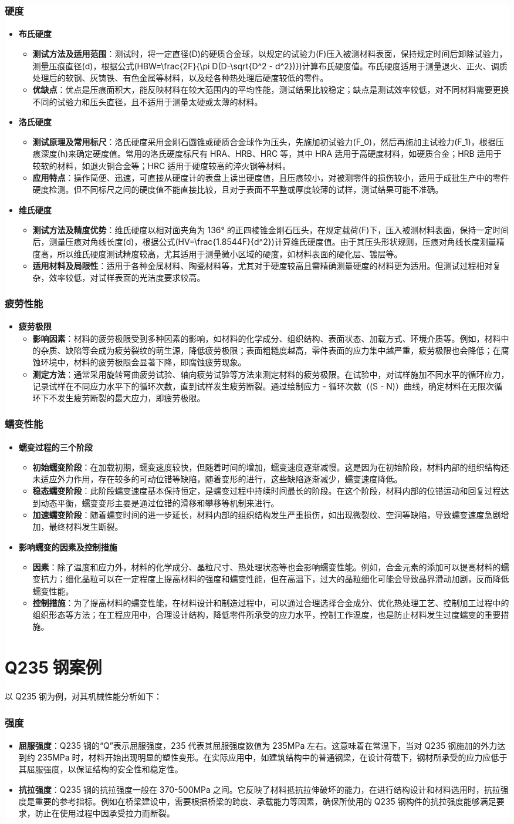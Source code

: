 ### 硬度

- **布氏硬度**

  - **测试方法及适用范围**：测试时，将一定直径\(D\)的硬质合金球，以规定的试验力\(F\)压入被测材料表面，保持规定时间后卸除试验力，测量压痕直径\(d\)，根据公式\(HBW=\frac{2F}{\pi D(D-\sqrt{D^2 - d^2})}\)计算布氏硬度值。布氏硬度适用于测量退火、正火、调质处理后的软钢、灰铸铁、有色金属等材料，以及经各种热处理后硬度较低的零件。
  - **优缺点**：优点是压痕面积大，能反映材料在较大范围内的平均性能，测试结果比较稳定；缺点是测试效率较低，对不同材料需要更换不同的试验力和压头直径，且不适用于测量太硬或太薄的材料。

- **洛氏硬度**

  - **测试原理及常用标尺**：洛氏硬度采用金刚石圆锥或硬质合金球作为压头，先施加初试验力\(F_0\)，然后再施加主试验力\(F_1\)，根据压痕深度\(h\)来确定硬度值。常用的洛氏硬度标尺有 HRA、HRB、HRC 等，其中 HRA 适用于高硬度材料，如硬质合金；HRB 适用于较软的材料，如退火铜合金等；HRC 适用于硬度较高的淬火钢等材料。
  - **应用特点**：操作简便、迅速，可直接从硬度计的表盘上读出硬度值，且压痕较小，对被测零件的损伤较小，适用于成批生产中的零件硬度检测。但不同标尺之间的硬度值不能直接比较，且对于表面不平整或厚度较薄的试样，测试结果可能不准确。

- **维氏硬度**
  - **测试方法及精度优势**：维氏硬度以相对面夹角为 136° 的正四棱锥金刚石压头，在规定载荷\(F\)下，压入被测材料表面，保持一定时间后，测量压痕对角线长度\(d\)，根据公式\(HV=\frac{1.8544F}{d^2}\)计算维氏硬度值。由于其压头形状规则，压痕对角线长度测量精度高，所以维氏硬度测试精度较高，尤其适用于测量微小区域的硬度，如材料表面的硬化层、镀层等。
  - **适用材料及局限性**：适用于各种金属材料、陶瓷材料等，尤其对于硬度较高且需精确测量硬度的材料更为适用。但测试过程相对复杂，效率较低，对试样表面的光洁度要求较高。

### 疲劳性能

- **疲劳极限**
  - **影响因素**：材料的疲劳极限受到多种因素的影响，如材料的化学成分、组织结构、表面状态、加载方式、环境介质等。例如，材料中的杂质、缺陷等会成为疲劳裂纹的萌生源，降低疲劳极限；表面粗糙度越高，零件表面的应力集中越严重，疲劳极限也会降低；在腐蚀环境中，材料的疲劳极限会显著下降，即腐蚀疲劳现象。
  - **测定方法**：通常采用旋转弯曲疲劳试验、轴向疲劳试验等方法来测定材料的疲劳极限。在试验中，对试样施加不同水平的循环应力，记录试样在不同应力水平下的循环次数，直到试样发生疲劳断裂。通过绘制应力 - 循环次数（\(S - N\)）曲线，确定材料在无限次循环下不发生疲劳断裂的最大应力，即疲劳极限。

### 蠕变性能

- **蠕变过程的三个阶段**

  - **初始蠕变阶段**：在加载初期，蠕变速度较快，但随着时间的增加，蠕变速度逐渐减慢。这是因为在初始阶段，材料内部的组织结构还未适应外力作用，存在较多的可动位错等缺陷，随着变形的进行，这些缺陷逐渐减少，蠕变速度降低。
  - **稳态蠕变阶段**：此阶段蠕变速度基本保持恒定，是蠕变过程中持续时间最长的阶段。在这个阶段，材料内部的位错运动和回复过程达到动态平衡，蠕变变形主要是通过位错的滑移和攀移等机制来进行。
  - **加速蠕变阶段**：随着蠕变时间的进一步延长，材料内部的组织结构发生严重损伤，如出现微裂纹、空洞等缺陷，导致蠕变速度急剧增加，最终材料发生断裂。

- **影响蠕变的因素及控制措施**
  - **因素**：除了温度和应力外，材料的化学成分、晶粒尺寸、热处理状态等也会影响蠕变性能。例如，合金元素的添加可以提高材料的蠕变抗力；细化晶粒可以在一定程度上提高材料的强度和蠕变性能，但在高温下，过大的晶粒细化可能会导致晶界滑动加剧，反而降低蠕变性能。
  - **控制措施**：为了提高材料的蠕变性能，在材料设计和制造过程中，可以通过合理选择合金成分、优化热处理工艺、控制加工过程中的组织形态等方法；在工程应用中，合理设计结构，降低零件所承受的应力水平，控制工作温度，也是防止材料发生过度蠕变的重要措施。

# Q235 钢案例

以 Q235 钢为例，对其机械性能分析如下：

### 强度

- **屈服强度**：Q235 钢的“Q”表示屈服强度，235 代表其屈服强度数值为 235MPa 左右。这意味着在常温下，当对 Q235 钢施加的外力达到约 235MPa 时，材料开始出现明显的塑性变形。在实际应用中，如建筑结构中的普通钢梁，在设计荷载下，钢材所承受的应力应低于其屈服强度，以保证结构的安全性和稳定性。

- **抗拉强度**：Q235 钢的抗拉强度一般在 370-500MPa 之间。它反映了材料抵抗拉伸破坏的能力，在进行结构设计和材料选用时，抗拉强度是重要的参考指标。例如在桥梁建设中，需要根据桥梁的跨度、承载能力等因素，确保所使用的 Q235 钢构件的抗拉强度能够满足要求，防止在使用过程中因承受拉力而断裂。
